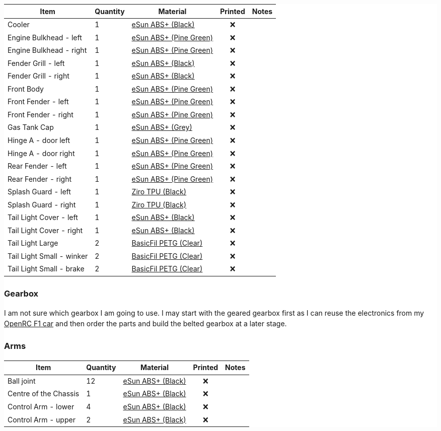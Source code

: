 | Item                      | Quantity | Material                                                          | Printed | Notes |
| ------------------------- | -------- | ----------------------------------------------------------------- | :-----: | ----- |
| Cooler                    | 1        | [eSun ABS+ (Black)](printer-filament.md#esun-abs-black)           |   :x:   |       |
| Engine Bulkhead - left    | 1        | [eSun ABS+ (Pine Green)](printer-filament.md#esun-abs-pine-green) |   :x:   |       |
| Engine Bulkhead - right   | 1        | [eSun ABS+ (Pine Green)](printer-filament.md#esun-abs-pine-green) |   :x:   |       |
| Fender Grill - left       | 1        | [eSun ABS+ (Black)](printer-filament.md#esun-abs-black)           |   :x:   |       |
| Fender Grill - right      | 1        | [eSun ABS+ (Black)](printer-filament.md#esun-abs-black)           |   :x:   |       |
| Front Body                | 1        | [eSun ABS+ (Pine Green)](printer-filament.md#esun-abs-pine-green) |   :x:   |       |
| Front Fender - left       | 1        | [eSun ABS+ (Pine Green)](printer-filament.md#esun-abs-pine-green) |   :x:   |       |
| Front Fender - right      | 1        | [eSun ABS+ (Pine Green)](printer-filament.md#esun-abs-pine-green) |   :x:   |       |
| Gas Tank Cap              | 1        | [eSun ABS+ (Grey)](printer-filament.md#esun-abs-grey)             |   :x:   |       |
| Hinge A - door left       | 1        | [eSun ABS+ (Pine Green)](printer-filament.md#esun-abs-pine-green) |   :x:   |       |
| Hinge A - door right      | 1        | [eSun ABS+ (Pine Green)](printer-filament.md#esun-abs-pine-green) |   :x:   |       |
| Rear Fender - left        | 1        | [eSun ABS+ (Pine Green)](printer-filament.md#esun-abs-pine-green) |   :x:   |       |
| Rear Fender - right       | 1        | [eSun ABS+ (Pine Green)](printer-filament.md#esun-abs-pine-green) |   :x:   |       |
| Splash Guard - left       | 1        | [Ziro TPU (Black)](printer-filament.md#ziro-tpu-black)            |   :x:   |       |
| Splash Guard - right      | 1        | [Ziro TPU (Black)](printer-filament.md#ziro-tpu-black)            |   :x:   |       |
| Tail Light Cover - left   | 1        | [eSun ABS+ (Black)](printer-filament.md#esun-abs-black)           |   :x:   |       |
| Tail Light Cover - right  | 1        | [eSun ABS+ (Black)](printer-filament.md#esun-abs-black)           |   :x:   |       |
| Tail Light Large          | 2        | [BasicFil PETG (Clear)](printer-filament.md#basicfil-petg-clear)  |   :x:   |       |
| Tail Light Small - winker | 2        | [BasicFil PETG (Clear)](printer-filament.md#basicfil-petg-clear)  |   :x:   |       |
| Tail Light Small - brake  | 2        | [BasicFil PETG (Clear)](printer-filament.md#basicfil-petg-clear)  |   :x:   |       |

### Gearbox

I am not sure which gearbox I am going to use. I may start with the geared gearbox first as I can reuse the electronics from my [OpenRC F1 car](openrc-f1.md) and then order the parts and build the belted gearbox at a later stage.

### Arms

| Item                  | Quantity | Material                                                | Printed | Notes |
| --------------------- | -------- | ------------------------------------------------------- | :-----: | ----- |
| Ball joint            | 12       | [eSun ABS+ (Black)](printer-filament.md#esun-abs-black) |   :x:   |       |
| Centre of the Chassis | 1        | [eSun ABS+ (Black)](printer-filament.md#esun-abs-black) |   :x:   |       |
| Control Arm - lower   | 4        | [eSun ABS+ (Black)](printer-filament.md#esun-abs-black) |   :x:   |       |
| Control Arm - upper   | 2        | [eSun ABS+ (Black)](printer-filament.md#esun-abs-black) |   :x:   |       |
